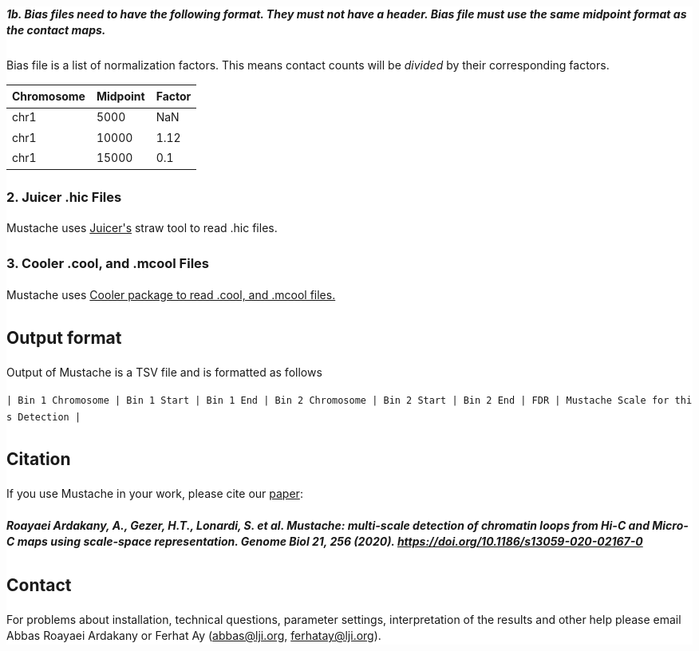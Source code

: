 ##### 1b. Bias files need to have the following format. They must not have a header. Bias file must use the same midpoint format as the contact maps.

Bias file is a list of normalization factors. This means contact counts will be _divided_ by their corresponding factors.

| Chromosome | Midpoint | Factor |
| ---------- | -------- | ------ |
| chr1       | 5000     | NaN    |
| chr1       | 10000    | 1.12   |
| chr1       | 15000    | 0.1    |

### 2. Juicer .hic Files

Mustache uses <a href="https://github.com/aidenlab/straw">Juicer's</a> straw tool to read .hic files.

### 3. Cooler .cool, and .mcool Files

Mustache uses <a href="https://github.com/mirnylab/cooler">Cooler package to read .cool, and .mcool files.</a>

## Output format

Output of Mustache is a TSV file and is formatted as follows

`| Bin 1 Chromosome | Bin 1 Start | Bin 1 End | Bin 2 Chromosome | Bin 2 Start | Bin 2 End | FDR | Mustache Scale for this Detection |`

## Citation

If you use Mustache in your work, please cite our <a href="https://genomebiology.biomedcentral.com/articles/10.1186/s13059-020-02167-0">paper</a>:

##### Roayaei Ardakany, A., Gezer, H.T., Lonardi, S. et al. Mustache: multi-scale detection of chromatin loops from Hi-C and Micro-C maps using scale-space representation. Genome Biol 21, 256 (2020). https://doi.org/10.1186/s13059-020-02167-0

## Contact

For problems about installation, technical questions, parameter settings, interpretation of the results and other help please email Abbas Roayaei Ardakany or Ferhat Ay (abbas@lji.org, ferhatay@lji.org).
